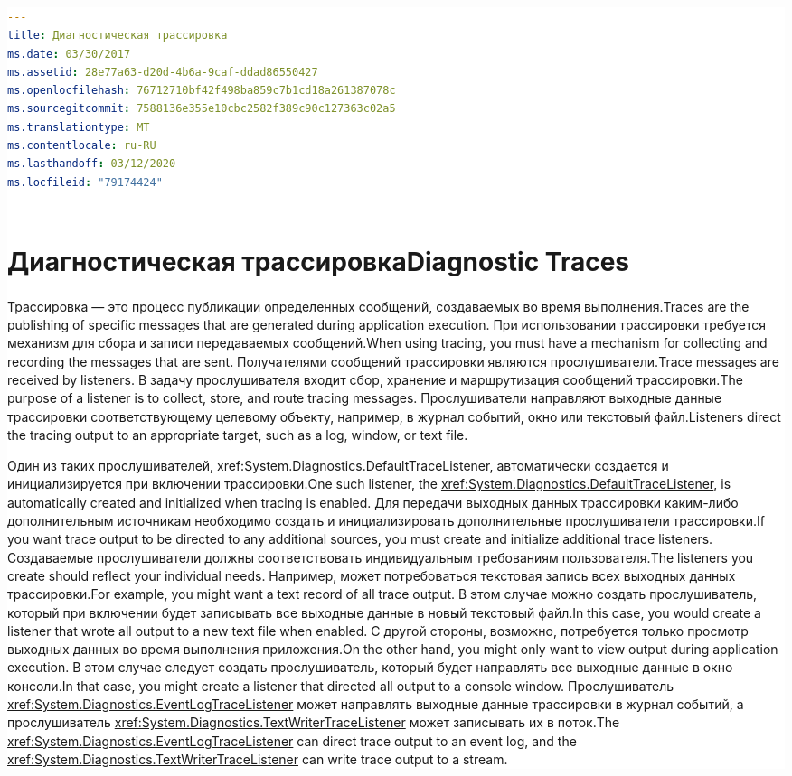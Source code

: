 ```yaml
---
title: Диагностическая трассировка
ms.date: 03/30/2017
ms.assetid: 28e77a63-d20d-4b6a-9caf-ddad86550427
ms.openlocfilehash: 76712710bf42f498ba859c7b1cd18a261387078c
ms.sourcegitcommit: 7588136e355e10cbc2582f389c90c127363c02a5
ms.translationtype: MT
ms.contentlocale: ru-RU
ms.lasthandoff: 03/12/2020
ms.locfileid: "79174424"
---
```

# <a name="diagnostic-traces"></a><span data-ttu-id="2c908-102">Диагностическая трассировка</span><span class="sxs-lookup"><span data-stu-id="2c908-102">Diagnostic Traces</span></span>
<span data-ttu-id="2c908-103">Трассировка — это процесс публикации определенных сообщений, создаваемых во время выполнения.</span><span class="sxs-lookup"><span data-stu-id="2c908-103">Traces are the publishing of specific messages that are generated during application execution.</span></span> <span data-ttu-id="2c908-104">При использовании трассировки требуется механизм для сбора и записи передаваемых сообщений.</span><span class="sxs-lookup"><span data-stu-id="2c908-104">When using tracing, you must have a mechanism for collecting and recording the messages that are sent.</span></span> <span data-ttu-id="2c908-105">Получателями сообщений трассировки являются прослушиватели.</span><span class="sxs-lookup"><span data-stu-id="2c908-105">Trace messages are received by listeners.</span></span> <span data-ttu-id="2c908-106">В задачу прослушивателя входит сбор, хранение и маршрутизация сообщений трассировки.</span><span class="sxs-lookup"><span data-stu-id="2c908-106">The purpose of a listener is to collect, store, and route tracing messages.</span></span> <span data-ttu-id="2c908-107">Прослушиватели направляют выходные данные трассировки соответствующему целевому объекту, например, в журнал событий, окно или текстовый файл.</span><span class="sxs-lookup"><span data-stu-id="2c908-107">Listeners direct the tracing output to an appropriate target, such as a log, window, or text file.</span></span>  
  
 <span data-ttu-id="2c908-108">Один из таких прослушивателей, <xref:System.Diagnostics.DefaultTraceListener>, автоматически создается и инициализируется при включении трассировки.</span><span class="sxs-lookup"><span data-stu-id="2c908-108">One such listener, the <xref:System.Diagnostics.DefaultTraceListener>, is automatically created and initialized when tracing is enabled.</span></span> <span data-ttu-id="2c908-109">Для передачи выходных данных трассировки каким-либо дополнительным источникам необходимо создать и инициализировать дополнительные прослушиватели трассировки.</span><span class="sxs-lookup"><span data-stu-id="2c908-109">If you want trace output to be directed to any additional sources, you must create and initialize additional trace listeners.</span></span> <span data-ttu-id="2c908-110">Создаваемые прослушиватели должны соответствовать индивидуальным требованиям пользователя.</span><span class="sxs-lookup"><span data-stu-id="2c908-110">The listeners you create should reflect your individual needs.</span></span> <span data-ttu-id="2c908-111">Например, может потребоваться текстовая запись всех выходных данных трассировки.</span><span class="sxs-lookup"><span data-stu-id="2c908-111">For example, you might want a text record of all trace output.</span></span> <span data-ttu-id="2c908-112">В этом случае можно создать прослушиватель, который при включении будет записывать все выходные данные в новый текстовый файл.</span><span class="sxs-lookup"><span data-stu-id="2c908-112">In this case, you would create a listener that wrote all output to a new text file when enabled.</span></span> <span data-ttu-id="2c908-113">С другой стороны, возможно, потребуется только просмотр выходных данных во время выполнения приложения.</span><span class="sxs-lookup"><span data-stu-id="2c908-113">On the other hand, you might only want to view output during application execution.</span></span> <span data-ttu-id="2c908-114">В этом случае следует создать прослушиватель, который будет направлять все выходные данные в окно консоли.</span><span class="sxs-lookup"><span data-stu-id="2c908-114">In that case, you might create a listener that directed all output to a console window.</span></span> <span data-ttu-id="2c908-115">Прослушиватель <xref:System.Diagnostics.EventLogTraceListener> может направлять выходные данные трассировки в журнал событий, а прослушиватель <xref:System.Diagnostics.TextWriterTraceListener> может записывать их в поток.</span><span class="sxs-lookup"><span data-stu-id="2c908-115">The <xref:System.Diagnostics.EventLogTraceListener> can direct trace output to an event log, and the <xref:System.Diagnostics.TextWriterTraceListener> can write trace output to a stream.</span></span>  
  